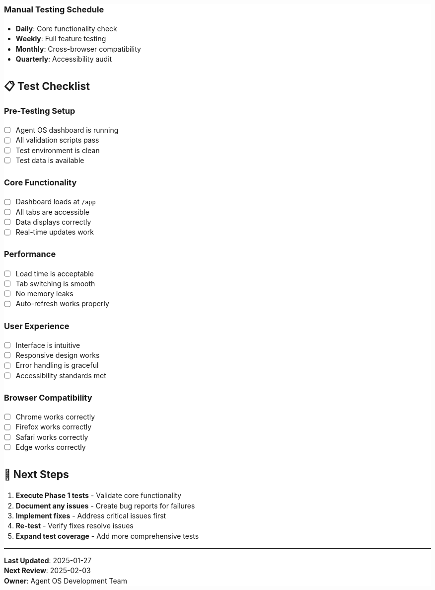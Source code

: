 ### Manual Testing Schedule
- **Daily**: Core functionality check
- **Weekly**: Full feature testing
- **Monthly**: Cross-browser compatibility
- **Quarterly**: Accessibility audit

## 📋 Test Checklist

### Pre-Testing Setup
- [ ] Agent OS dashboard is running
- [ ] All validation scripts pass
- [ ] Test environment is clean
- [ ] Test data is available

### Core Functionality
- [ ] Dashboard loads at `/app`
- [ ] All tabs are accessible
- [ ] Data displays correctly
- [ ] Real-time updates work

### Performance
- [ ] Load time is acceptable
- [ ] Tab switching is smooth
- [ ] No memory leaks
- [ ] Auto-refresh works properly

### User Experience
- [ ] Interface is intuitive
- [ ] Responsive design works
- [ ] Error handling is graceful
- [ ] Accessibility standards met

### Browser Compatibility
- [ ] Chrome works correctly
- [ ] Firefox works correctly
- [ ] Safari works correctly
- [ ] Edge works correctly

## 🎯 Next Steps

1. **Execute Phase 1 tests** - Validate core functionality
2. **Document any issues** - Create bug reports for failures
3. **Implement fixes** - Address critical issues first
4. **Re-test** - Verify fixes resolve issues
5. **Expand test coverage** - Add more comprehensive tests

---

**Last Updated**: 2025-01-27  
**Next Review**: 2025-02-03  
**Owner**: Agent OS Development Team
